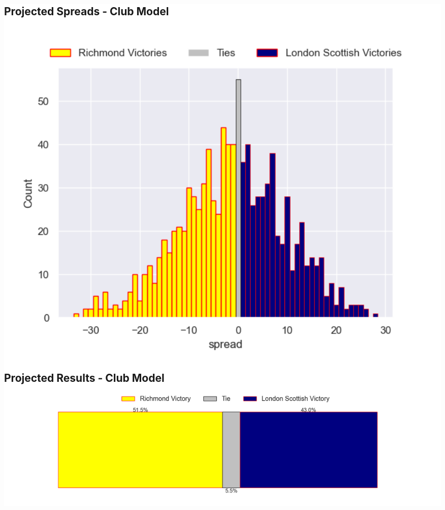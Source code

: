 ## Projected Spreads - Club Model


<p float="left">
<img src="../comp_files/plots/2026-01-03-Richmond_V_LondonScottish_spreads.png" width="99%" />
</p>

## Projected Results - Club Model


<p float="left">
<img src="../comp_files/plots/2026-01-03-Richmond_V_LondonScottish_resultbar.png" width="99%" />
</p>

